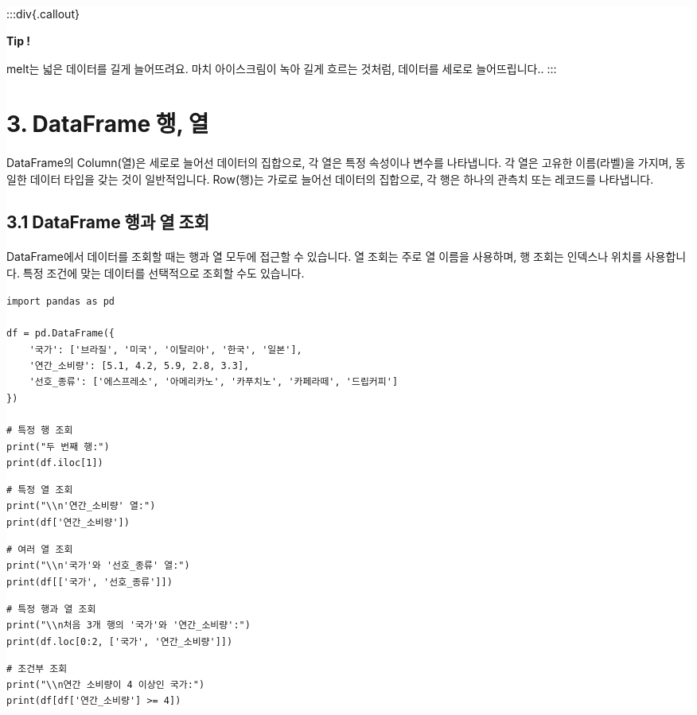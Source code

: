 :::div{.callout}

**Tip !**

melt는 넓은 데이터를 길게 늘어뜨려요. 마치 아이스크림이 녹아 길게 흐르는 것처럼, 데이터를 세로로 늘어뜨립니다..
:::

# 3. DataFrame 행, 열

DataFrame의 Column(열)은 세로로 늘어선 데이터의 집합으로, 각 열은 특정 속성이나 변수를 나타냅니다. 각 열은 고유한 이름(라벨)을 가지며, 동일한 데이터 타입을 갖는 것이 일반적입니다. Row(행)는 가로로 늘어선 데이터의 집합으로, 각 행은 하나의 관측치 또는 레코드를 나타냅니다.

## 3.1 DataFrame 행과 열 조회

DataFrame에서 데이터를 조회할 때는 행과 열 모두에 접근할 수 있습니다. 열 조회는 주로 열 이름을 사용하며, 행 조회는 인덱스나 위치를 사용합니다. 특정 조건에 맞는 데이터를 선택적으로 조회할 수도 있습니다.

```python-exec
import pandas as pd

df = pd.DataFrame({
    '국가': ['브라질', '미국', '이탈리아', '한국', '일본'],
    '연간_소비량': [5.1, 4.2, 5.9, 2.8, 3.3],
    '선호_종류': ['에스프레소', '아메리카노', '카푸치노', '카페라떼', '드립커피']
})

# 특정 행 조회
print("두 번째 행:")
print(df.iloc[1])
```

```python-exec
# 특정 열 조회
print("\\n'연간_소비량' 열:")
print(df['연간_소비량'])
```

```python-exec
# 여러 열 조회
print("\\n'국가'와 '선호_종류' 열:")
print(df[['국가', '선호_종류']])
```

```python-exec
# 특정 행과 열 조회
print("\\n처음 3개 행의 '국가'와 '연간_소비량':")
print(df.loc[0:2, ['국가', '연간_소비량']])
```

```python-exec
# 조건부 조회
print("\\n연간 소비량이 4 이상인 국가:")
print(df[df['연간_소비량'] >= 4])
```

